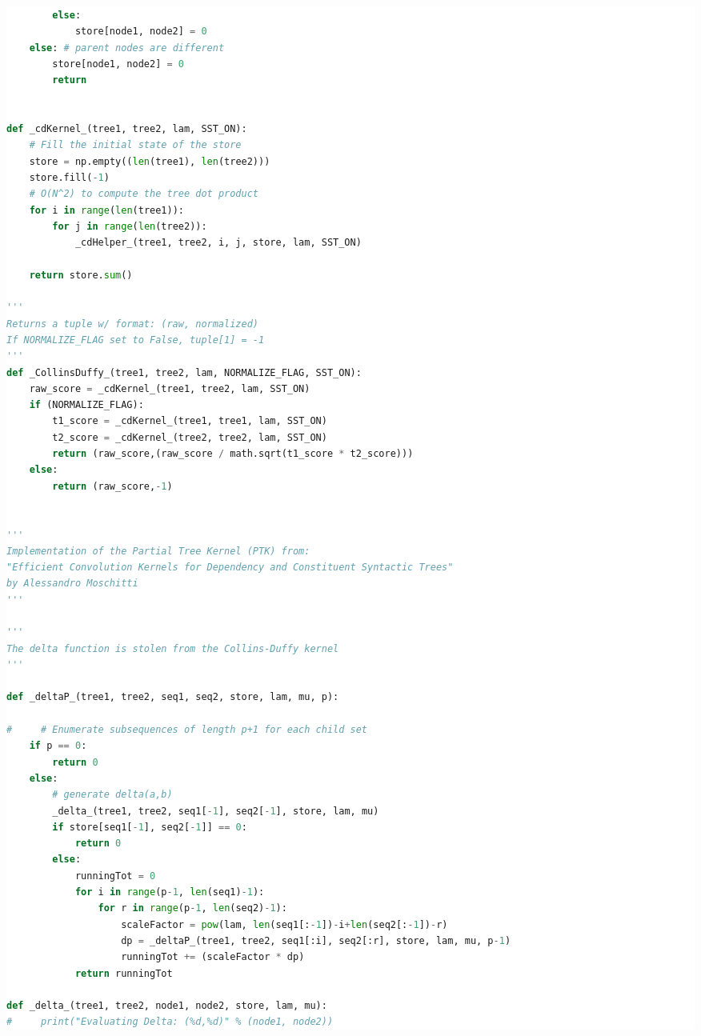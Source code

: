 ```python {linenos=table}
        else:
            store[node1, node2] = 0
    else: # parent nodes are different
        store[node1, node2] = 0
        return


def _cdKernel_(tree1, tree2, lam, SST_ON):
    # Fill the initial state of the store
    store = np.empty((len(tree1), len(tree2)))
    store.fill(-1)
    # O(N^2) to compute the tree dot product
    for i in range(len(tree1)):
        for j in range(len(tree2)):
            _cdHelper_(tree1, tree2, i, j, store, lam, SST_ON)

    return store.sum()

'''
Returns a tuple w/ format: (raw, normalized)
If NORMALIZE_FLAG set to False, tuple[1] = -1
'''
def _CollinsDuffy_(tree1, tree2, lam, NORMALIZE_FLAG, SST_ON):
    raw_score = _cdKernel_(tree1, tree2, lam, SST_ON)
    if (NORMALIZE_FLAG):
        t1_score = _cdKernel_(tree1, tree1, lam, SST_ON)
        t2_score = _cdKernel_(tree2, tree2, lam, SST_ON)
        return (raw_score,(raw_score / math.sqrt(t1_score * t2_score)))
    else:
        return (raw_score,-1)


'''
Implementation of the Partial Tree Kernel (PTK) from:
"Efficient Convolution Kernels for Dependency and Constituent Syntactic Trees"
by Alessandro Moschitti
'''

'''
The delta function is stolen from the Collins-Duffy kernel
'''

def _deltaP_(tree1, tree2, seq1, seq2, store, lam, mu, p):

#     # Enumerate subsequences of length p+1 for each child set
    if p == 0:
        return 0
    else:
        # generate delta(a,b)
        _delta_(tree1, tree2, seq1[-1], seq2[-1], store, lam, mu)
        if store[seq1[-1], seq2[-1]] == 0:
            return 0
        else:
            runningTot = 0
            for i in range(p-1, len(seq1)-1):
                for r in range(p-1, len(seq2)-1):
                    scaleFactor = pow(lam, len(seq1[:-1])-i+len(seq2[:-1])-r)
                    dp = _deltaP_(tree1, tree2, seq1[:i], seq2[:r], store, lam, mu, p-1)
                    runningTot += (scaleFactor * dp)
            return runningTot

def _delta_(tree1, tree2, node1, node2, store, lam, mu):
#     print("Evaluating Delta: (%d,%d)" % (node1, node2))
```

[^1]: https://plato.stanford.edu/entries/questions/.
[^2]: http://svmlight.joachims.org/
[^3]: https://github.com/goodmattg/quora_kaggle/blob/master/TreeBuild.py